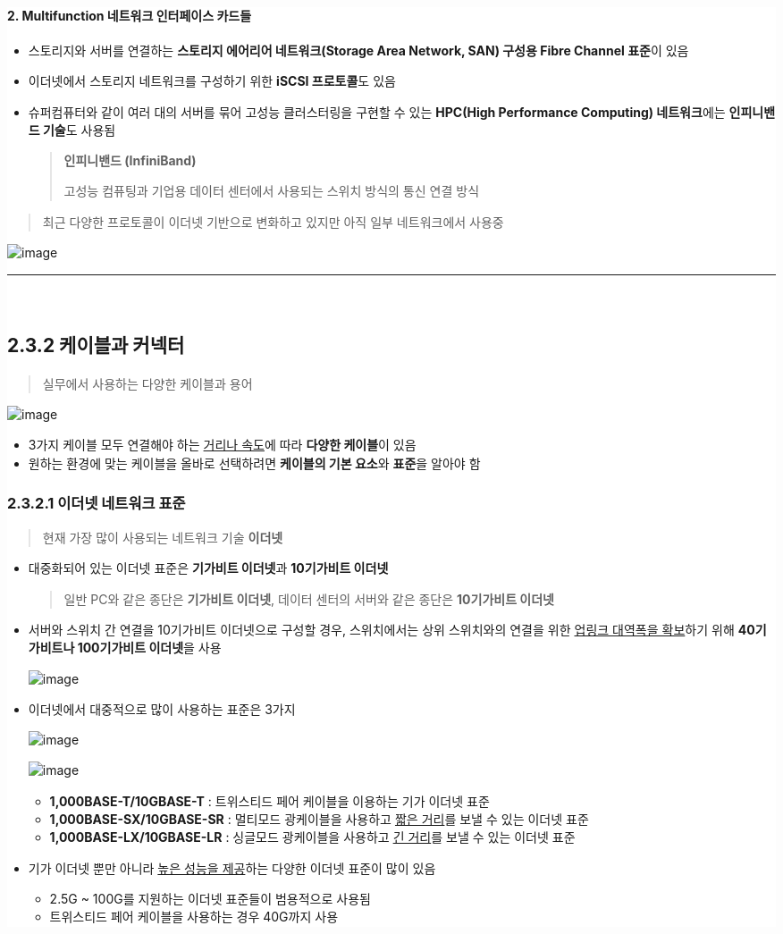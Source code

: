 #### 2. Multifunction 네트워크 인터페이스 카드들

- 스토리지와 서버를 연결하는 **스토리지 에어리어 네트워크(Storage Area Network, SAN) 구성용 Fibre Channel 표준**이 있음

- 이더넷에서 스토리지 네트워크를 구성하기 위한 **iSCSI 프로토콜**도 있음

- 슈퍼컴퓨터와 같이 여러 대의 서버를 묶어 고성능 클러스터링을 구현할 수 있는 **HPC(High Performance Computing) 네트워크**에는 **인피니밴드 기술**도 사용됨

  > **인피니밴드 (InfiniBand)**
  >
  > 고성능 컴퓨팅과 기업용 데이터 센터에서 사용되는 스위치 방식의 통신 연결 방식

> 최근 다양한 프로토콜이 이더넷 기반으로 변화하고 있지만 아직 일부 네트워크에서 사용중

![image](https://user-images.githubusercontent.com/87461594/180641706-5d2f38dd-fa93-4039-a7a1-d653c38f96a2.png)

<hr>

<br>

## 2.3.2 케이블과 커넥터

> 실무에서 사용하는 다양한 케이블과 용어

![image](https://user-images.githubusercontent.com/87461594/180642616-37be390e-8fd7-48dd-bc48-dd819f9a3979.png)

- 3가지 케이블 모두 연결해야 하는 <u>거리나 속도</u>에 따라 **다양한 케이블**이 있음
- 원하는 환경에 맞는 케이블을 올바로 선택하려면 **케이블의 기본 요소**와 **표준**을 알아야 함

### 2.3.2.1 이더넷 네트워크 표준

> 현재 가장 많이 사용되는 네트워크 기술 **이더넷**

- 대중화되어 있는 이더넷 표준은 **기가비트 이더넷**과 **10기가비트 이더넷**

  > 일반 PC와 같은 종단은 **기가비트 이더넷**, 데이터 센터의 서버와 같은 종단은 **10기가비트 이더넷**

- 서버와 스위치 간 연결을 10기가비트 이더넷으로 구성할 경우, 스위치에서는 상위 스위치와의 연결을 위한 <u>업링크 대역폭을 확보</u>하기 위해 **40기가비트나 100기가비트 이더넷**을 사용

  ![image](https://user-images.githubusercontent.com/87461594/180643033-b318a044-b94a-4982-8b8a-580565a0ada6.png)

- 이더넷에서 대중적으로 많이 사용하는 표준은 3가지

  ![image](https://user-images.githubusercontent.com/87461594/180643076-6e21e3d2-bec0-4ee9-bfe8-84fec3bff149.png)

  ![image](https://user-images.githubusercontent.com/87461594/180643089-39e38a6d-e86a-415d-8b47-10ea9032f269.png)

  - **1,000BASE-T/10GBASE-T** : 트위스티드 페어 케이블을 이용하는 기가 이더넷 표준
  - **1,000BASE-SX/10GBASE-SR** : 멀티모드 광케이블을 사용하고 <u>짧은 거리</u>를 보낼 수 있는 이더넷 표준
  - **1,000BASE-LX/10GBASE-LR** : 싱글모드 광케이블을 사용하고 <u>긴 거리</u>를 보낼 수 있는 이더넷 표준

- 기가 이더넷 뿐만 아니라 <u>높은 성능을 제공</u>하는 다양한 이더넷 표준이 많이 있음

  - 2.5G ~ 100G를 지원하는 이더넷 표준들이 범용적으로 사용됨
  - 트위스티드 페어 케이블을 사용하는 경우 40G까지 사용

